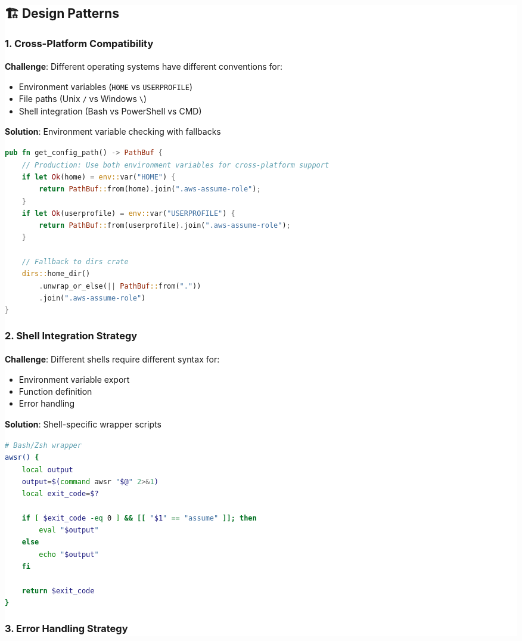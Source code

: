 ## 🏗️ Design Patterns

### **1. Cross-Platform Compatibility**

**Challenge**: Different operating systems have different conventions for:
- Environment variables (`HOME` vs `USERPROFILE`)
- File paths (Unix `/` vs Windows `\`)
- Shell integration (Bash vs PowerShell vs CMD)

**Solution**: Environment variable checking with fallbacks
```rust
pub fn get_config_path() -> PathBuf {
    // Production: Use both environment variables for cross-platform support
    if let Ok(home) = env::var("HOME") {
        return PathBuf::from(home).join(".aws-assume-role");
    }
    if let Ok(userprofile) = env::var("USERPROFILE") {
        return PathBuf::from(userprofile).join(".aws-assume-role");
    }
    
    // Fallback to dirs crate
    dirs::home_dir()
        .unwrap_or_else(|| PathBuf::from("."))
        .join(".aws-assume-role")
}
```

### **2. Shell Integration Strategy**

**Challenge**: Different shells require different syntax for:
- Environment variable export
- Function definition
- Error handling

**Solution**: Shell-specific wrapper scripts
```bash
# Bash/Zsh wrapper
awsr() {
    local output
    output=$(command awsr "$@" 2>&1)
    local exit_code=$?
    
    if [ $exit_code -eq 0 ] && [[ "$1" == "assume" ]]; then
        eval "$output"
    else
        echo "$output"
    fi
    
    return $exit_code
}
```

### **3. Error Handling Strategy**
